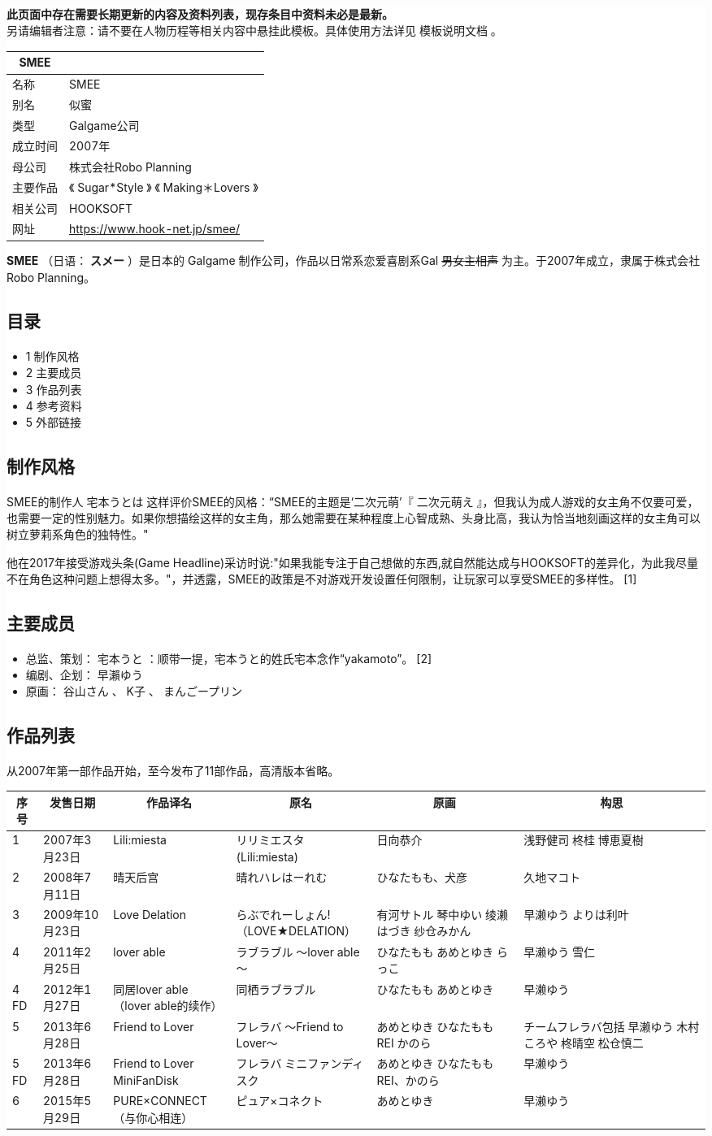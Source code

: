 **此页面中存在需要长期更新的内容及资料列表，现存条目中资料未必是最新。**  
另请编辑者注意：请不要在人物历程等相关内容中悬挂此模板。具体使用方法详见  模板说明文档  。

|  SMEE  ||
|---|---|
|名称  |  SMEE   |
|别名  |  似蜜   |
|类型  |  Galgame公司   |
|成立时间  |  2007年   |
|母公司  |  株式会社Robo Planning   |
|主要作品  |  《  Sugar*Style  》  《  Making＊Lovers  》   |
|相关公司  |  HOOKSOFT   |
|网址  |  https://www.hook-net.jp/smee/   |
  
**SMEE** （日语：  **スメー** ）是日本的  Galgame  制作公司，作品以日常系恋爱喜剧系Gal ~~男女主相声~~
为主。于2007年成立，隶属于株式会社Robo Planning。

##  目录

  * 1  制作风格 
  * 2  主要成员 
  * 3  作品列表 
  * 4  参考资料 
  * 5  外部链接 

##  制作风格

SMEE的制作人  宅本うとは  这样评价SMEE的风格：“SMEE的主题是‘二次元萌’『  二次元萌え
』，但我认为成人游戏的女主角不仅要可爱，也需要一定的性别魅力。如果你想描绘这样的女主角，那么她需要在某种程度上心智成熟、头身比高，我认为恰当地刻画这样的女主角可以树立萝莉系角色的独特性。"

他在2017年接受游戏头条(Game
Headline)采访时说:"如果我能专注于自己想做的东西,就自然能达成与HOOKSOFT的差异化，为此我尽量不在角色这种问题上想得太多。"，并透露，SMEE的政策是不对游戏开发设置任何限制，让玩家可以享受SMEE的多样性。
[1]

##  主要成员

  * 总监、策划：  宅本うと  ：顺带一提，宅本うと的姓氏宅本念作“yakamoto”。  [2] 
  * 编剧、企划：  早瀨ゆう 
  * 原画：  谷山さん  、  K子  、  まんごープリン 

##  作品列表

从2007年第一部作品开始，至今发布了11部作品，高清版本省略。

|  序号  |  发售日期  |  作品译名  |  原名  |  原画  |  构思   
---|---|---|---|---|---  
1  |  2007年3月23日  |  Lili:miesta  |  リリミエスタ (Lili:miesta)  |  日向恭介  |  浅野健司  柊桂  博恵夏樹   
2  |  2008年7月11日  |  晴天后宫  |  晴れハレはーれむ  |  ひなたもも、犬彦  |  久地マコト   
3  |  2009年10月23日  |  Love Delation  |  らぶでれーしょん!（LOVE★DELATION）  |  有河サトル  琴中ゆい  绫濑はづき  纱仓みかん  |  早濑ゆう  よりは利叶   
4  |  2011年2月25日  |  lover able  |  ラブラブル ～lover able～  |  ひなたもも  あめとゆき  らっこ  |  早濑ゆう  雪仁   
4 FD  |  2012年1月27日  |  同居lover able（lover able的续作）  |  同栖ラブラブル  |  ひなたもも  あめとゆき  |  早濑ゆう   
5  |  2013年6月28日  |  Friend to Lover  |  フレラバ ～Friend to Lover～  |  あめとゆき  ひなたもも  REI  かのら  |  チームフレラバ包括  早濑ゆう  木村ころや  柊晴空  松仓慎二   
5 FD  |  2013年6月28日  |  Friend to Lover MiniFanDisk  |  フレラバ ミニファンディスク  |  あめとゆき  ひなたもも  REI、かのら  |  早濑ゆう   
6  |  2015年5月29日  |  PURE×CONNECT  （与你心相连）  |  ピュア×コネクト  |  あめとゆき  |  早濑ゆう   